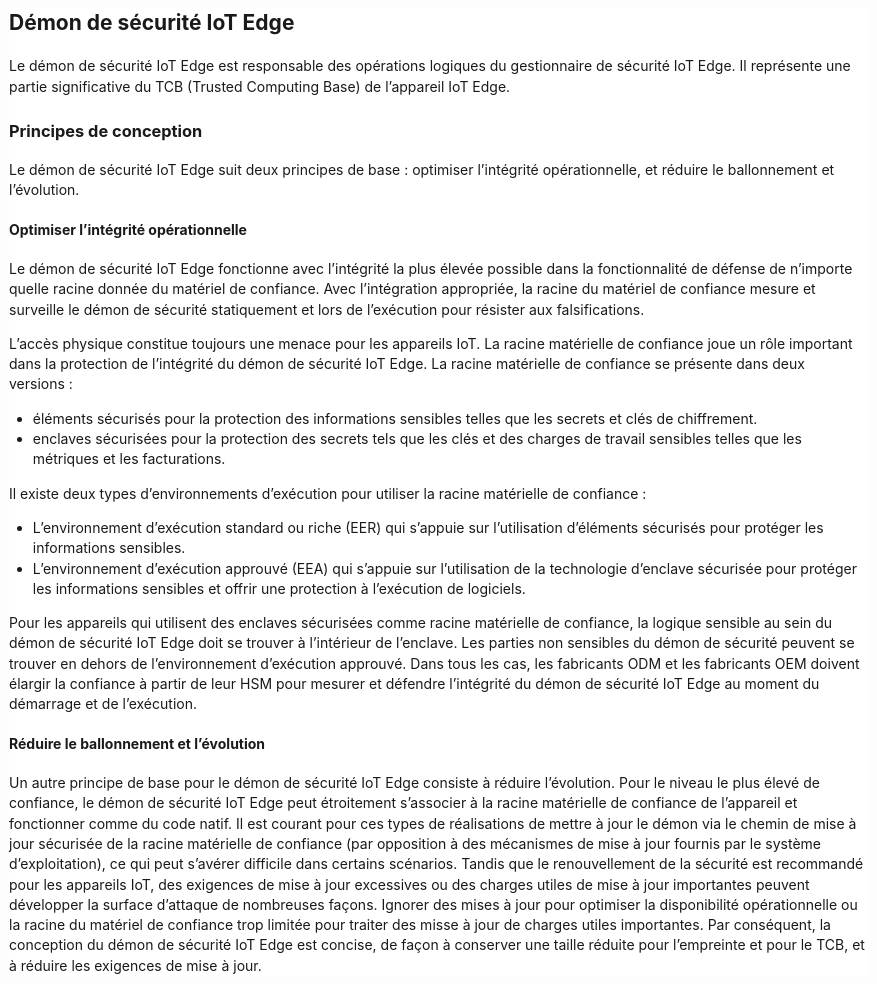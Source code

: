 ## <a name="the-iot-edge-security-daemon"></a>Démon de sécurité IoT Edge

Le démon de sécurité IoT Edge est responsable des opérations logiques du gestionnaire de sécurité IoT Edge. Il représente une partie significative du TCB (Trusted Computing Base) de l’appareil IoT Edge.

### <a name="design-principles"></a>Principes de conception

Le démon de sécurité IoT Edge suit deux principes de base : optimiser l’intégrité opérationnelle, et réduire le ballonnement et l’évolution.

#### <a name="maximize-operational-integrity"></a>Optimiser l’intégrité opérationnelle

Le démon de sécurité IoT Edge fonctionne avec l’intégrité la plus élevée possible dans la fonctionnalité de défense de n’importe quelle racine donnée du matériel de confiance. Avec l’intégration appropriée, la racine du matériel de confiance mesure et surveille le démon de sécurité statiquement et lors de l’exécution pour résister aux falsifications.

L’accès physique constitue toujours une menace pour les appareils IoT. La racine matérielle de confiance joue un rôle important dans la protection de l’intégrité du démon de sécurité IoT Edge.  La racine matérielle de confiance se présente dans deux versions :

* éléments sécurisés pour la protection des informations sensibles telles que les secrets et clés de chiffrement.
* enclaves sécurisées pour la protection des secrets tels que les clés et des charges de travail sensibles telles que les métriques et les facturations.

Il existe deux types d’environnements d’exécution pour utiliser la racine matérielle de confiance :

* L’environnement d’exécution standard ou riche (EER) qui s’appuie sur l’utilisation d’éléments sécurisés pour protéger les informations sensibles.
* L’environnement d’exécution approuvé (EEA) qui s’appuie sur l’utilisation de la technologie d’enclave sécurisée pour protéger les informations sensibles et offrir une protection à l’exécution de logiciels.

Pour les appareils qui utilisent des enclaves sécurisées comme racine matérielle de confiance, la logique sensible au sein du démon de sécurité IoT Edge doit se trouver à l’intérieur de l’enclave.  Les parties non sensibles du démon de sécurité peuvent se trouver en dehors de l’environnement d’exécution approuvé.  Dans tous les cas, les fabricants ODM et les fabricants OEM doivent élargir la confiance à partir de leur HSM pour mesurer et défendre l’intégrité du démon de sécurité IoT Edge au moment du démarrage et de l’exécution.

#### <a name="minimize-bloat-and-churn"></a>Réduire le ballonnement et l’évolution

Un autre principe de base pour le démon de sécurité IoT Edge consiste à réduire l’évolution.  Pour le niveau le plus élevé de confiance, le démon de sécurité IoT Edge peut étroitement s’associer à la racine matérielle de confiance de l’appareil et fonctionner comme du code natif.  Il est courant pour ces types de réalisations de mettre à jour le démon via le chemin de mise à jour sécurisée de la racine matérielle de confiance (par opposition à des mécanismes de mise à jour fournis par le système d’exploitation), ce qui peut s’avérer difficile dans certains scénarios.  Tandis que le renouvellement de la sécurité est recommandé pour les appareils IoT, des exigences de mise à jour excessives ou des charges utiles de mise à jour importantes peuvent développer la surface d’attaque de nombreuses façons.  Ignorer des mises à jour pour optimiser la disponibilité opérationnelle ou la racine du matériel de confiance trop limitée pour traiter des misse à jour de charges utiles importantes.  Par conséquent, la conception du démon de sécurité IoT Edge est concise, de façon à conserver une taille réduite pour l’empreinte et pour le TCB, et à réduire les exigences de mise à jour.
